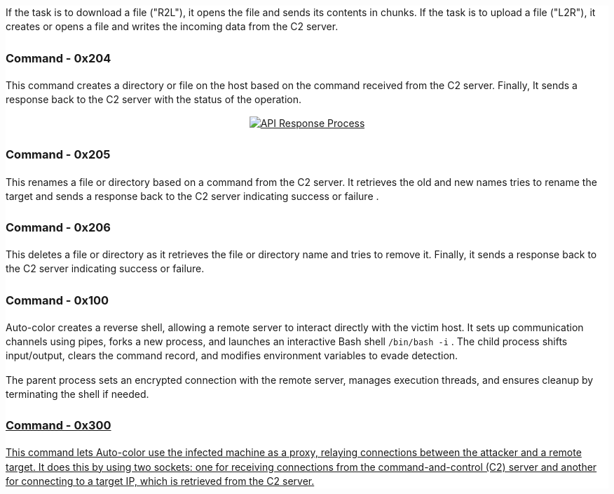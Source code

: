 If the task is to download a file ("R2L"), it opens the file and sends its contents in chunks. If the task is to upload a file ("L2R"), it creates or opens a file and writes the incoming data from the C2 server. 

### Command - 0x204

This command creates a directory or file on the host based on the command received from the C2 server. Finally, It sends a response back to the C2 server with the status of the operation.

<p align="center">
  <a href="/assets/images/malware-analysis/auto_color/dir_or_file
.png">
    <img src="/assets/images/malware-analysis/auto_color/dir_or_file
.png" alt="API Response Process">
  </a>
</p>

### Command - 0x205 

This renames a file or directory based on a command from the C2 server. It retrieves the old and new names tries to rename the target and sends a response back to the C2 server indicating success or failure .

### Command - 0x206 

This deletes a file or directory as it retrieves the file or directory name and tries to remove it. Finally, it sends a response back to the C2 server indicating success or failure.

### Command - 0x100 

Auto-color creates a reverse shell, allowing a remote server to interact directly with the victim host. It sets up communication channels using pipes, forks a new process, and launches an interactive Bash shell ``/bin/bash -i``  . The child process shifts input/output, clears the command record, and modifies environment variables to evade detection. 

The parent process sets an encrypted connection with the remote server, manages execution threads, and ensures cleanup by terminating the shell if needed. 

<p align="center">
  <a href="/assets/images/malware-analysis/auto_color/reverse_shell

.png">
    <img src="/assets/images/malware-analysis/auto_color/reverse_shell

.png" alt="API Response Process">
  </a>
</p>


### Command - 0x300

This command lets Auto-color use the infected machine as a proxy, relaying connections between the attacker and a remote target. It does this by using two sockets: one for receiving connections from the command-and-control (C2) server and another for connecting to a target IP, which is retrieved from the C2 server. 
